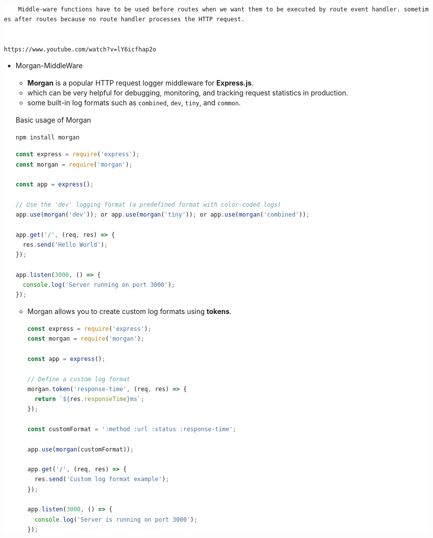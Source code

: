         Middle-ware functions have to be used before routes when we want them to be executed by route event handler. sometimes after routes because no route handler processes the HTTP request.
        
    
    https://www.youtube.com/watch?v=lY6icfhap2o
    
- Morgan-MiddleWare
    - **Morgan** is a popular HTTP request logger middleware for **Express.js**.
    - which can be very helpful for debugging, monitoring, and tracking request statistics in production.
    - some built-in log formats such as `combined`, `dev`, `tiny`, and `common`.
    
    Basic usage of Morgan
    
    ```jsx
    npm install morgan
    ```
    
    ```jsx
    const express = require('express');
    const morgan = require('morgan');
    
    const app = express();
    
    // Use the 'dev' logging format (a predefined format with color-coded logs)
    app.use(morgan('dev')); or app.use(morgan('tiny')); or app.use(morgan('combined'));
    
    app.get('/', (req, res) => {
      res.send('Hello World');
    });
    
    app.listen(3000, () => {
      console.log('Server running on port 3000');
    });
    
    ```
    
    - Morgan allows you to create custom log formats using **tokens**.
        
        ```jsx
        const express = require('express');
        const morgan = require('morgan');
        
        const app = express();
        
        // Define a custom log format
        morgan.token('response-time', (req, res) => {
          return `${res.responseTime}ms`;
        });
        
        const customFormat = ':method :url :status :response-time';
        
        app.use(morgan(customFormat));
        
        app.get('/', (req, res) => {
          res.send('Custom log format example');
        });
        
        app.listen(3000, () => {
          console.log('Server is running on port 3000');
        });
        